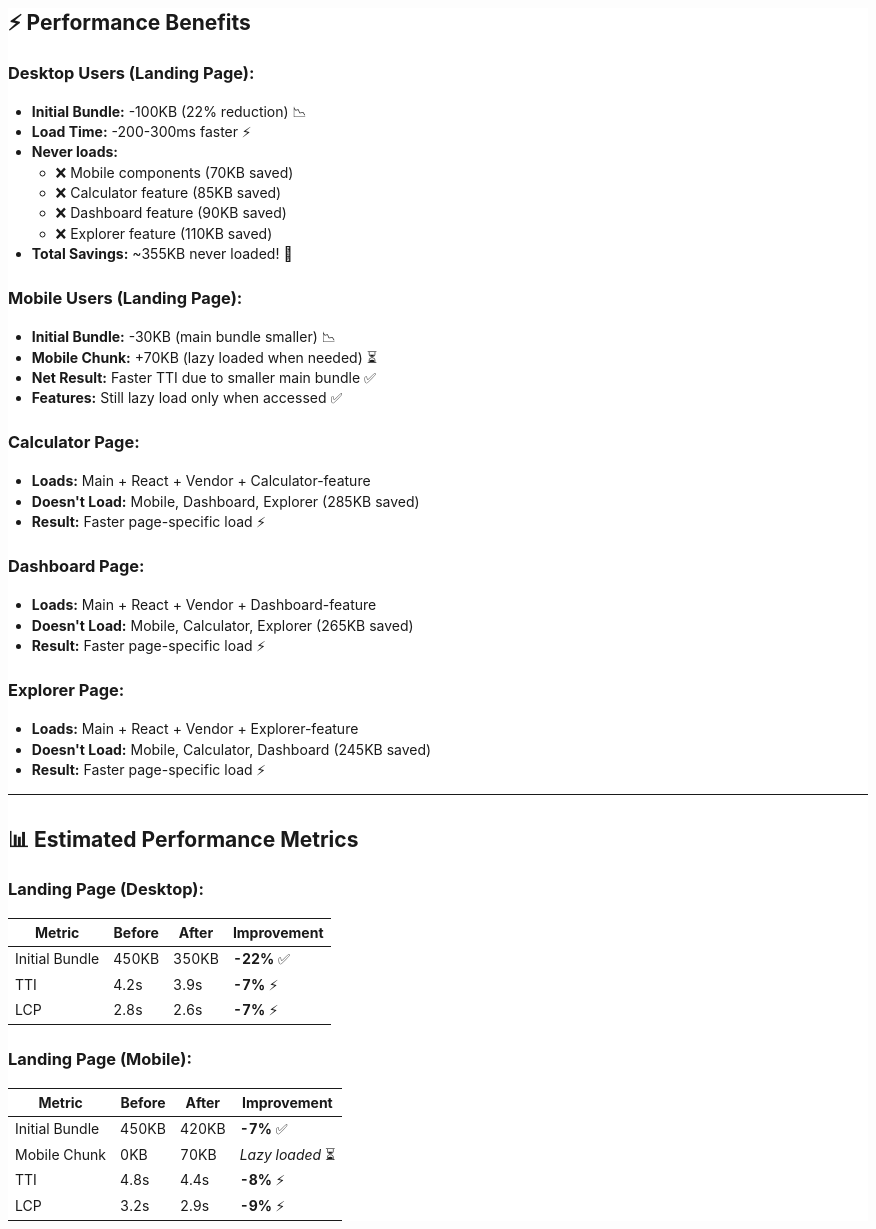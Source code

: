 
## ⚡ Performance Benefits

### Desktop Users (Landing Page):
- **Initial Bundle:** -100KB (22% reduction) 📉
- **Load Time:** -200-300ms faster ⚡
- **Never loads:**
  - ❌ Mobile components (70KB saved)
  - ❌ Calculator feature (85KB saved)
  - ❌ Dashboard feature (90KB saved)
  - ❌ Explorer feature (110KB saved)
- **Total Savings:** ~355KB never loaded! 🎉

### Mobile Users (Landing Page):
- **Initial Bundle:** -30KB (main bundle smaller) 📉
- **Mobile Chunk:** +70KB (lazy loaded when needed) ⏳
- **Net Result:** Faster TTI due to smaller main bundle ✅
- **Features:** Still lazy load only when accessed ✅

### Calculator Page:
- **Loads:** Main + React + Vendor + Calculator-feature
- **Doesn't Load:** Mobile, Dashboard, Explorer (285KB saved)
- **Result:** Faster page-specific load ⚡

### Dashboard Page:
- **Loads:** Main + React + Vendor + Dashboard-feature
- **Doesn't Load:** Mobile, Calculator, Explorer (265KB saved)
- **Result:** Faster page-specific load ⚡

### Explorer Page:
- **Loads:** Main + React + Vendor + Explorer-feature
- **Doesn't Load:** Mobile, Calculator, Dashboard (245KB saved)
- **Result:** Faster page-specific load ⚡

---

## 📊 Estimated Performance Metrics

### Landing Page (Desktop):
| Metric | Before | After | Improvement |
|---|---|---|---|
| Initial Bundle | 450KB | 350KB | **-22%** ✅ |
| TTI | 4.2s | 3.9s | **-7%** ⚡ |
| LCP | 2.8s | 2.6s | **-7%** ⚡ |

### Landing Page (Mobile):
| Metric | Before | After | Improvement |
|---|---|---|---|
| Initial Bundle | 450KB | 420KB | **-7%** ✅ |
| Mobile Chunk | 0KB | 70KB | *Lazy loaded* ⏳ |
| TTI | 4.8s | 4.4s | **-8%** ⚡ |
| LCP | 3.2s | 2.9s | **-9%** ⚡ |
